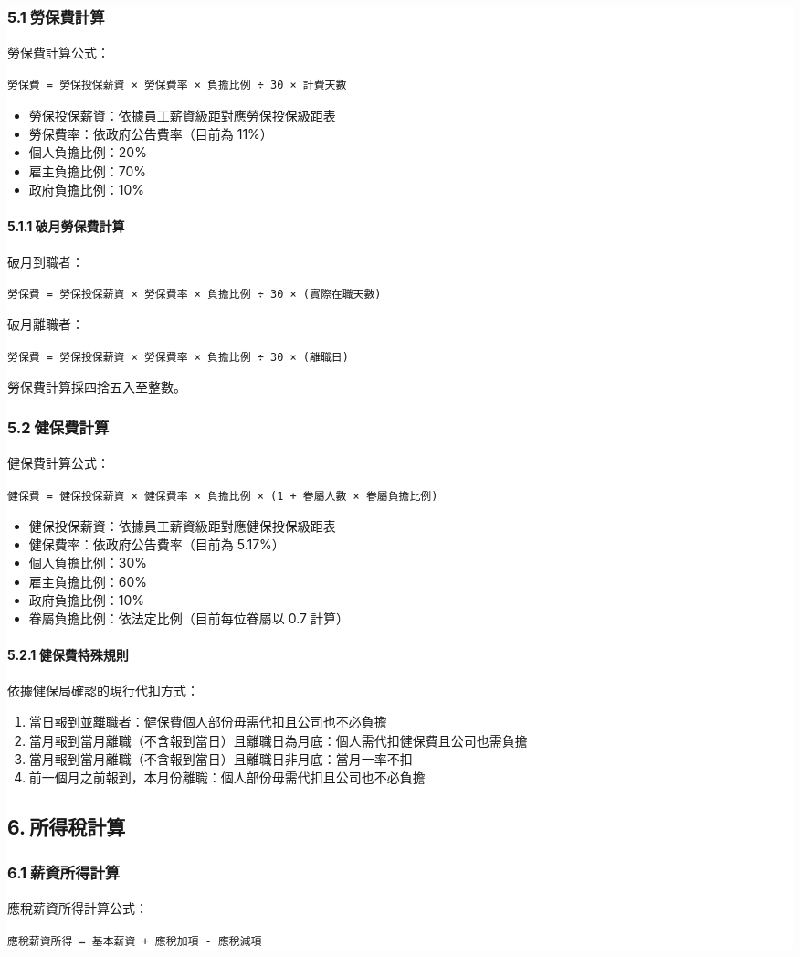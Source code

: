 ### 5.1 勞保費計算

勞保費計算公式：
```
勞保費 = 勞保投保薪資 × 勞保費率 × 負擔比例 ÷ 30 × 計費天數
```

- 勞保投保薪資：依據員工薪資級距對應勞保投保級距表
- 勞保費率：依政府公告費率（目前為 11%）
- 個人負擔比例：20%
- 雇主負擔比例：70%
- 政府負擔比例：10%

#### 5.1.1 破月勞保費計算

破月到職者：
```
勞保費 = 勞保投保薪資 × 勞保費率 × 負擔比例 ÷ 30 × (實際在職天數)
```

破月離職者：
```
勞保費 = 勞保投保薪資 × 勞保費率 × 負擔比例 ÷ 30 × (離職日)
```

勞保費計算採四捨五入至整數。

### 5.2 健保費計算

健保費計算公式：
```
健保費 = 健保投保薪資 × 健保費率 × 負擔比例 × (1 + 眷屬人數 × 眷屬負擔比例)
```

- 健保投保薪資：依據員工薪資級距對應健保投保級距表
- 健保費率：依政府公告費率（目前為 5.17%）
- 個人負擔比例：30%
- 雇主負擔比例：60%
- 政府負擔比例：10%
- 眷屬負擔比例：依法定比例（目前每位眷屬以 0.7 計算）

#### 5.2.1 健保費特殊規則

依據健保局確認的現行代扣方式：
1. 當日報到並離職者：健保費個人部份毋需代扣且公司也不必負擔
2. 當月報到當月離職（不含報到當日）且離職日為月底：個人需代扣健保費且公司也需負擔
3. 當月報到當月離職（不含報到當日）且離職日非月底：當月一率不扣
4. 前一個月之前報到，本月份離職：個人部份毋需代扣且公司也不必負擔

## 6. 所得稅計算

### 6.1 薪資所得計算

應稅薪資所得計算公式：
```
應稅薪資所得 = 基本薪資 + 應稅加項 - 應稅減項
```
